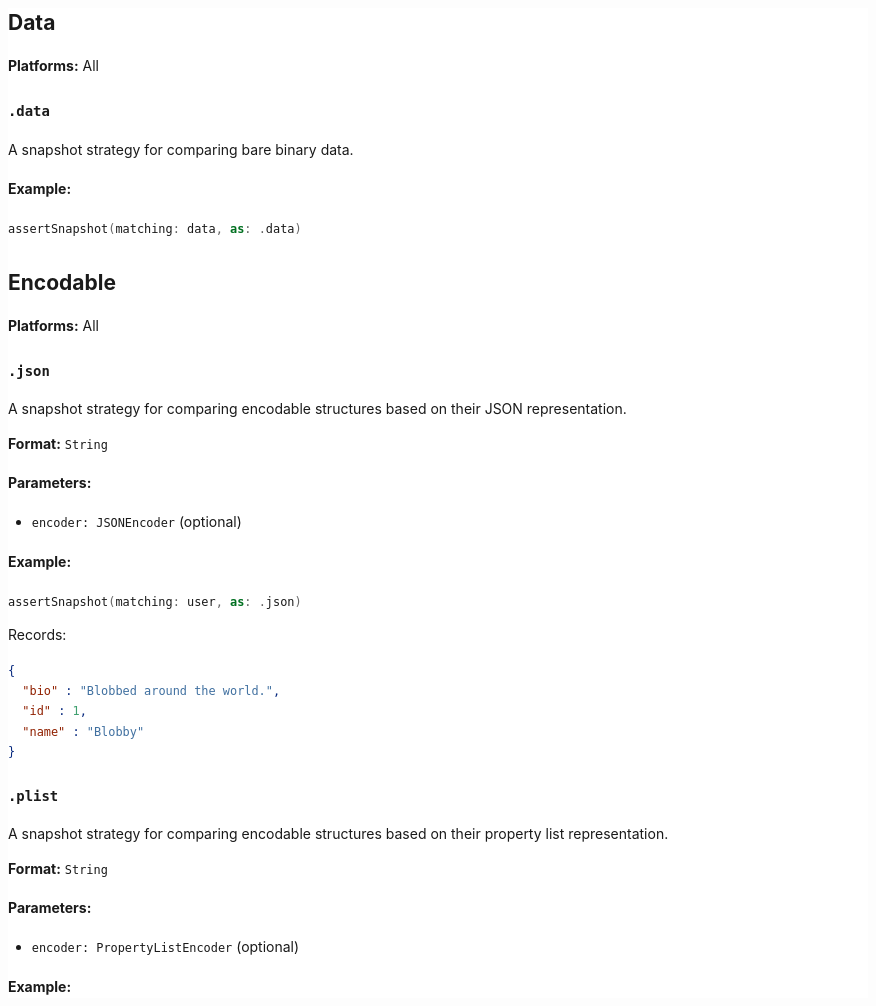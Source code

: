 ## Data

**Platforms:** All

### `.data`

A snapshot strategy for comparing bare binary data.

#### Example:

``` swift
assertSnapshot(matching: data, as: .data)
```

## Encodable

**Platforms:** All

### `.json`

A snapshot strategy for comparing encodable structures based on their JSON representation.

**Format:** `String`

#### Parameters:

  - `encoder: JSONEncoder` (optional)

#### Example:

``` swift
assertSnapshot(matching: user, as: .json)
```

Records:

``` json
{
  "bio" : "Blobbed around the world.",
  "id" : 1,
  "name" : "Blobby"
}
```

### `.plist`

A snapshot strategy for comparing encodable structures based on their property list representation.

**Format:** `String`

#### Parameters:

  - `encoder: PropertyListEncoder` (optional)

#### Example:
